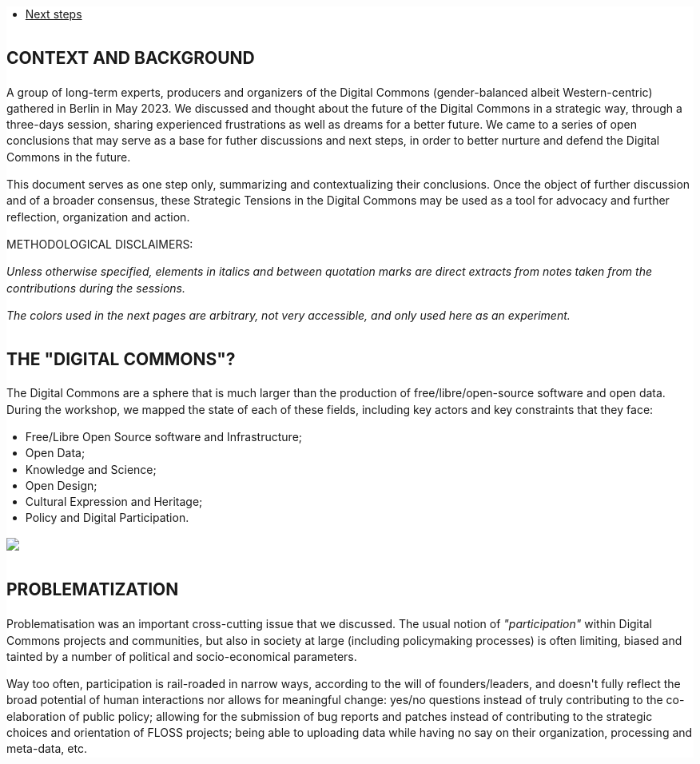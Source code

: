 * [Next steps](#next-steps)

 





## CONTEXT AND BACKGROUND 

A group of long-term experts, producers and organizers of the Digital Commons (gender-balanced albeit Western-centric) gathered in Berlin in May 2023. We discussed and thought about the future of the Digital Commons in a strategic way, through a three-days session, sharing experienced frustrations as well as dreams for a better future. We came to a series of open conclusions that may serve as a base for futher discussions and next steps, in order to better nurture and defend the Digital Commons in the future.

This document serves as one step only, summarizing and contextualizing their conclusions. Once the object of further discussion and of a broader consensus, these Strategic Tensions in the Digital Commons may be used as a tool for advocacy and further reflection, organization and action.

METHODOLOGICAL DISCLAIMERS: 

*Unless otherwise specified, elements in italics and between quotation marks are direct extracts from notes taken from the contributions during the sessions.*

*The colors used in the next pages are arbitrary, not very accessible, and only used here as an experiment.*


## THE "DIGITAL COMMONS"? 

The Digital Commons are a sphere that is much larger than the production of free/libre/open-source software and open data. During the workshop, we mapped the state of each of these fields, including key actors and key constraints that they face: 

- Free/Libre Open Source software and Infrastructure;
- Open Data;
- Knowledge and Science;
- Open Design;
- Cultural Expression and Heritage;
- Policy and Digital Participation.


![](assets/Digital_Commons_Sphere.jpg)

 

## PROBLEMATIZATION 

Problematisation was an important cross-cutting issue that we discussed. The usual notion of *"participation"* within Digital Commons projects and communities, but also in society at large (including policymaking processes) is often limiting, biased and tainted by a number of political and socio-economical parameters. 

Way too often, participation is rail-roaded in narrow ways, according to the will of founders/leaders, and doesn't fully reflect the broad potential of human interactions nor allows for meaningful change: yes/no questions instead of truly contributing to the co-elaboration of public policy; allowing for the submission of bug reports and patches instead of contributing to the strategic choices and orientation of FLOSS projects; being able to uploading data while having no say on their organization, processing and meta-data, etc. 
